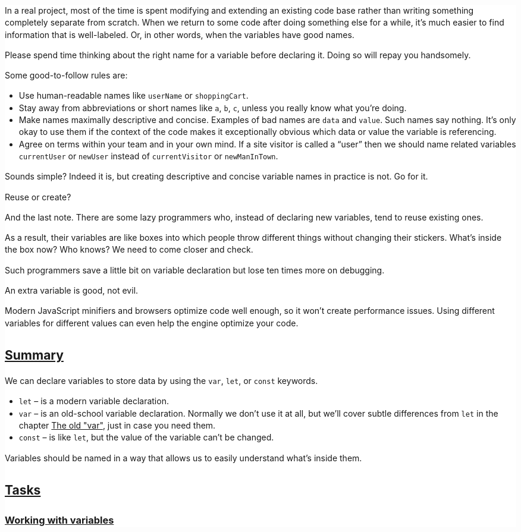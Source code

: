 In a real project, most of the time is spent modifying and extending an existing code base rather than writing something completely separate from scratch. When we return to some code after doing something else for a while, it’s much easier to find information that is well-labeled. Or, in other words, when the variables have good names.

Please spend time thinking about the right name for a variable before declaring it. Doing so will repay you handsomely.

Some good-to-follow rules are:

- Use human-readable names like `userName` or `shoppingCart`.
- Stay away from abbreviations or short names like `a`, `b`, `c`, unless you really know what you’re doing.
- Make names maximally descriptive and concise. Examples of bad names are `data` and `value`. Such names say nothing. It’s only okay to use them if the context of the code makes it exceptionally obvious which data or value the variable is referencing.
- Agree on terms within your team and in your own mind. If a site visitor is called a “user” then we should name related variables `currentUser` or `newUser` instead of `currentVisitor` or `newManInTown`.

Sounds simple? Indeed it is, but creating descriptive and concise variable names in practice is not. Go for it.

<span class="important__type">Reuse or create?</span>

And the last note. There are some lazy programmers who, instead of declaring new variables, tend to reuse existing ones.

As a result, their variables are like boxes into which people throw different things without changing their stickers. What’s inside the box now? Who knows? We need to come closer and check.

Such programmers save a little bit on variable declaration but lose ten times more on debugging.

An extra variable is good, not evil.

Modern JavaScript minifiers and browsers optimize code well enough, so it won’t create performance issues. Using different variables for different values can even help the engine optimize your code.

## <a href="variables.html#summary" id="summary" class="main__anchor">Summary</a>

We can declare variables to store data by using the `var`, `let`, or `const` keywords.

- `let` – is a modern variable declaration.
- `var` – is an old-school variable declaration. Normally we don’t use it at all, but we’ll cover subtle differences from `let` in the chapter [The old "var"](var.html), just in case you need them.
- `const` – is like `let`, but the value of the variable can’t be changed.

Variables should be named in a way that allows us to easily understand what’s inside them.

## <a href="variables.html#tasks" class="tasks__title-anchor main__anchor main__anchor main__anchor_noicon">Tasks</a>

### <a href="variables.html#working-with-variables" id="working-with-variables" class="main__anchor">Working with variables</a>

